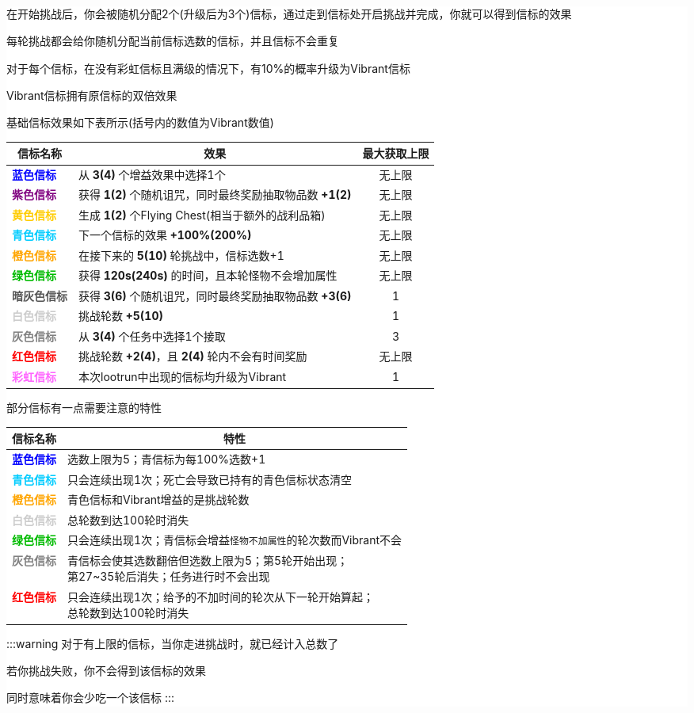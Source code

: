 在开始挑战后，你会被随机分配2个(升级后为3个)信标，通过走到信标处开启挑战并完成，你就可以得到信标的效果

每轮挑战都会给你随机分配当前信标选数的信标，并且信标不会重复

对于每个信标，在没有彩虹信标且满级的情况下，有10%的概率升级为Vibrant信标

Vibrant信标拥有原信标的双倍效果

基础信标效果如下表所示(括号内的数值为Vibrant数值)

| 信标名称 | 效果 | 最大获取上限 |
| --- | --- | :---: |
| <font color = "blue">**蓝色信标**</font> | 从 **3(4)** 个增益效果中选择1个 | 无上限 |
| <font color = "purple">**紫色信标**</font> | 获得 **1(2)** 个随机诅咒，同时最终奖励抽取物品数 **+1(2)** | 无上限 |
| <font color = FFCC00>**黄色信标**</font> | 生成 **1(2)** 个Flying Chest(相当于额外的战利品箱) | 无上限 |
| <font color = 00CCFF>**青色信标**</font> | 下一个信标的效果 **+100%(200%)** | 无上限 |
| <font color = "orange">**橙色信标**</font> | 在接下来的 **5(10)** 轮挑战中，信标选数+1 | 无上限 |
| <font color = 00BB00>**绿色信标**</font> | 获得 **120s(240s)** 的时间，且本轮怪物不会增加属性 | 无上限 |
| <font color = "555555">**暗灰色信标**</font> | 获得 **3(6)** 个随机诅咒，同时最终奖励抽取物品数 **+3(6)** | 1 |
| <font color = "CCCCCC">**白色信标**</font> | 挑战轮数 **+5(10)** | 1 |
| <font color = "grey">**灰色信标**</font> | 从 **3(4)** 个任务中选择1个接取 | 3 |
| <font color = "red">**红色信标**</font> | 挑战轮数 **+2(4)**，且 **2(4)** 轮内不会有时间奖励 | 无上限 |
| <font color = FF66FF>**彩虹信标**</font> | 本次lootrun中出现的信标均升级为Vibrant | 1 |

部分信标有一点需要注意的特性

| 信标名称 | 特性 |
| --- | --- |
| <font color = "blue">**蓝色信标**</font> | 选数上限为5；青信标为每100%选数+1 |
| <font color = 00CCFF>**青色信标**</font> | 只会连续出现1次；死亡会导致已持有的青色信标状态清空 |
| <font color = "orange">**橙色信标**</font> | 青色信标和Vibrant增益的是挑战轮数 |
| <font color = "CCCCCC">**白色信标**</font> | 总轮数到达100轮时消失 |
| <font color = 00BB00>**绿色信标**</font> | 只会连续出现1次；青信标会增益`怪物不加属性`的轮次数而Vibrant不会 |
| <font color = "grey">**灰色信标**</font> | 青信标会使其选数翻倍但选数上限为5；第5轮开始出现；<br>第27~35轮后消失；任务进行时不会出现 |
| <font color = "red">**红色信标**</font> | 只会连续出现1次；给予的不加时间的轮次从下一轮开始算起；<br>总轮数到达100轮时消失 |

:::warning
对于有上限的信标，当你走进挑战时，就已经计入总数了

若你挑战失败，你不会得到该信标的效果

同时意味着你会少吃一个该信标
:::
